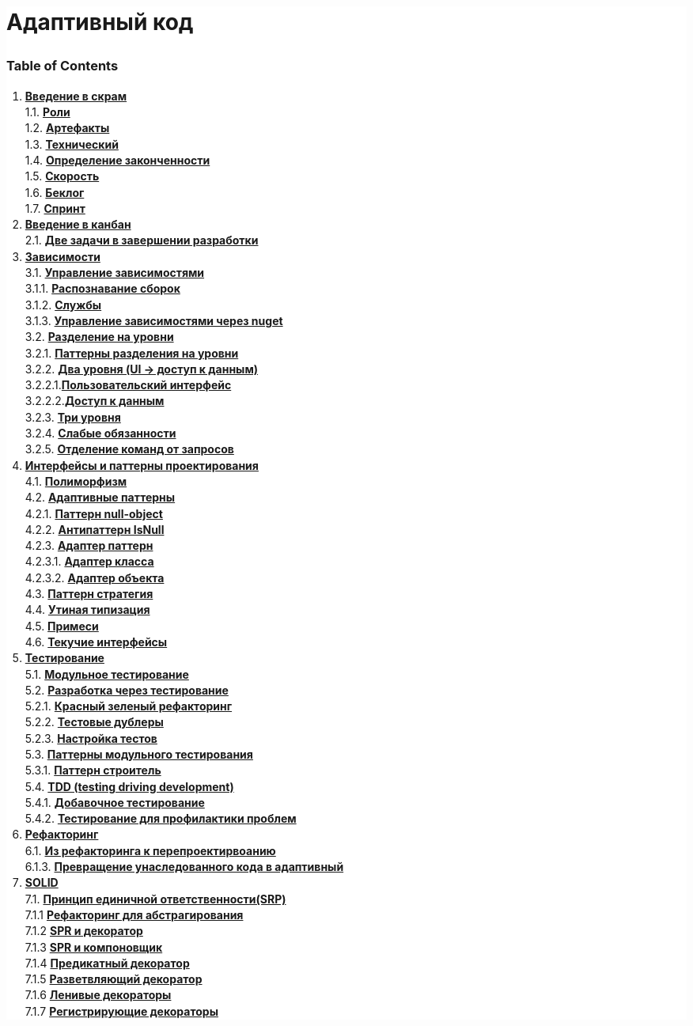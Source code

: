 # Адаптивный код

### Table of Contents

1.	**[Введение в скрам](#1.Введениескрам)**<br>
	1.1. **[Роли](#2.Роли)**<br>
	1.2. **[Артефакты](#2.Артефакты)**<br>
	1.3. **[Технический ](#2.Технический)**<br>
	1.4. **[Определение законченности](#2.Определениезаконченности)**<br>
	1.5. **[Скорость](#2.Скорость)**<br>
	1.6. **[Беклог](#2.Беклог)**<br>
	1.7. **[Спринт](#2.Спринт)**<br>
2.	**[Введение в канбан](#1.Введениеканбан)**<br>
	2.1. **[Две задачи в завершении разработки](#2.Двезадачивзавершении)**<br>
3.	**[Зависимости](#1.Зависимости)**<br>
	3.1. **[Управление зависимостями](#2.Управлениезависимостями)**<br>
		3.1.1. **[Распознавание сборок](#3.Распознавание)**<br>
		3.1.2. **[Службы](#3.Службы)**<br>
		3.1.3. **[Управление зависимостями через nuget](#3.УправлениезависимостямиNuget)**<br>
	3.2. **[Разделение на уровни](#2.Разделениенауровни)**<br>
		3.2.1. **[Паттерны разделения на уровни](#3.Паттерныразделения)**<br>
		3.2.2. **[Два уровня (UI -> доступ к данным)](#3.Двауровня)**<br>
			3.2.2.1.**[Пользовательский интерфейс](#4.Пользовательскийинтерфейс)**<br>
			3.2.2.2.**[Доступ к данным](#4.Доступданным)**<br>
		3.2.3. **[Три уровня](#3.Триуровня)**<br>
		3.2.4. **[Слабые обязанности](#3.Слабыеобязанности)**<br>
		3.2.5. **[Отделение команд от запросов](#3.Отделениекомандзапросов)**<br>
4.	**[Интерфейсы и паттерны проектирования](#1.Интерфейсыпаттерныпроектирования)**<br>
	4.1. **[Полиморфизм](#2.Полиморфизм)**<br>
	4.2. **[Адаптивные паттерны](#2.Адаптивныепаттерны)**<br>
		4.2.1. **[Паттерн null-object](#3.Паттернnull)**<br>
		4.2.2. **[Антипаттерн IsNull](#3.АнтипаттернIsNull)**<br>
		4.2.3. **[Адаптер паттерн](#3.Адаптерпаттерн)**<br>
			4.2.3.1. **[Адаптер класса](#4.Адаптеркласса)**<br>
			4.2.3.2. **[Адаптер объекта](#4.Адаптеробъекта)**<br>
	4.3. **[Паттерн стратегия](#3.стратегия)**<br>
	4.4. **[Утиная типизация](#3.Утинаятипизация)**<br>
	4.5. **[Примеси](#3.Примеси)**<br>
	4.6. **[Текучие интерфейсы](#3.Текучие)**<br>
5.	**[Тестирование](#1.Тестирование)**<br>
	5.1. **[Модульное тестирование](#2.Модульноетестирование)**<br>
	5.2. **[Разработка через тестирование](#2.Разработкачерезтестирование)**<br>
		5.2.1. **[Красный зеленый рефакторинг](#3.Красныйзеленыйрефакторинг)**<br>
		5.2.2. **[Тестовые дублеры](#3.Дублеры)**<br>
		5.2.3. **[Настройка тестов](#3.Настройкатестов)**<br>
	5.3. **[Паттерны модульного тестирования](#2.модульное)**<br>
		5.3.1. **[Паттерн строитель](#3.строитель)**<br>
	5.4. **[TDD (testing driving development)](#2.TDD)**<br>
		5.4.1. **[Добавочное тестирование](#3.Добавочное)**<br>
		5.4.2. **[Тестирование для профилактики проблем](#3.Профилактика)**<br>
6.	**[Рефакторинг](#1.Рефакторинг)**<br>
	6.1. **[Из рефакторинга к перепроектирвоанию](#2.Перепроектирвоаниe)**<br>
		6.1.3. **[Превращение унаследованного кода в адаптивный](#3.Превращение)**<br>
7.	**[SOLID](#1.SOLID)**<br>
	7.1. **[Принцип единичной ответственности(SRP)](#2.SRP)**<br>
		7.1.1 **[Рефакторинг для абстрагирования](#3.Рефакторингдляабстрагирования)**<br>
		7.1.2 **[SPR и декоратор](#3.декоратор)**<br>
		7.1.3 **[SPR и компоновщик](#3.компоновщик)**<br>
		7.1.4 **[Предикатный декоратор](#3.Предикатный)**<br>
		7.1.5 **[Разветвляющий декоратор](#3.Разветвляющий)**<br>
		7.1.6 **[Ленивые декораторы](#3.Ленивые)**<br>
		7.1.7 **[Регистрирующие декораторы](#3.Регистрирующие)**<br>